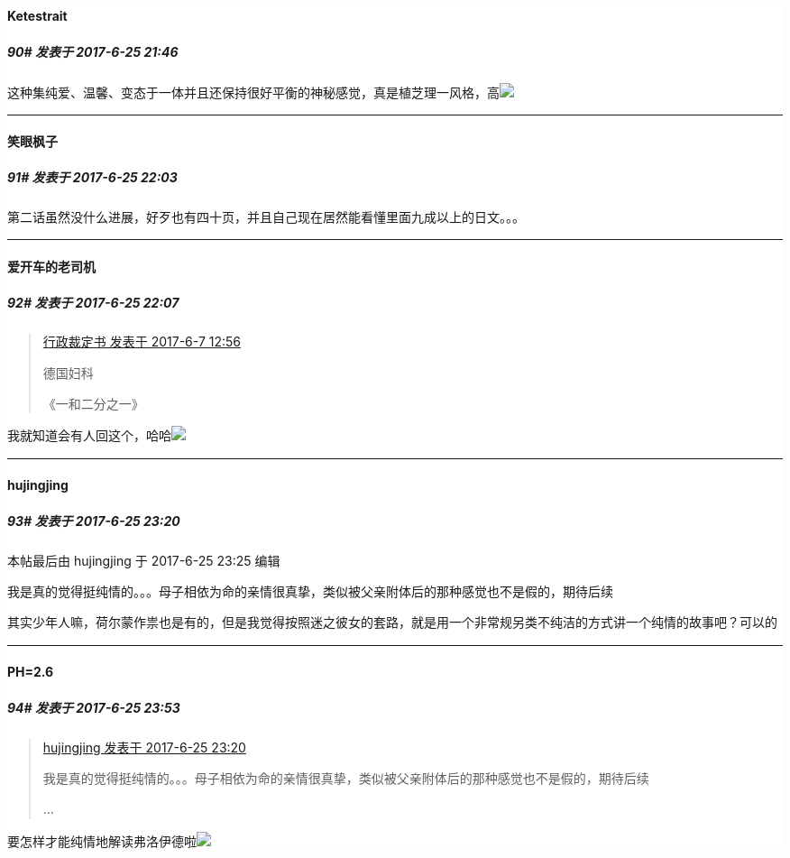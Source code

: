 ####  Ketestrait  
##### 90#       发表于 2017-6-25 21:46


这种集纯爱、温馨、变态于一体并且还保持很好平衡的神秘感觉，真是植芝理一风格，高<img src="https://static.saraba1st.com/image/smiley/face2017/143.png" referrerpolicy="no-referrer">


-----

####  笑眼枫子  
##### 91#       发表于 2017-6-25 22:03


第二话虽然没什么进展，好歹也有四十页，并且自己现在居然能看懂里面九成以上的日文。。。


-----

####  爱开车的老司机  
##### 92#       发表于 2017-6-25 22:07


<blockquote><a href="httphttps://bbs.saraba1st.com/2b/forum.php?mod=redirect&amp;goto=findpost&amp;pid=36182633&amp;ptid=1511064" target="_blank">行政裁定书 发表于 2017-6-7 12:56</a>

德国妇科


《一和二分之一》</blockquote>
我就知道会有人回这个，哈哈<img src="https://static.saraba1st.com/image/smiley/face/191.gif" referrerpolicy="no-referrer">


-----

####  hujingjing  
##### 93#       发表于 2017-6-25 23:20


 本帖最后由 hujingjing 于 2017-6-25 23:25 编辑 

我是真的觉得挺纯情的。。。母子相依为命的亲情很真挚，类似被父亲附体后的那种感觉也不是假的，期待后续

其实少年人嘛，荷尔蒙作祟也是有的，但是我觉得按照迷之彼女的套路，就是用一个非常规另类不纯洁的方式讲一个纯情的故事吧？可以的


-----

####  PH=2.6  
##### 94#       发表于 2017-6-25 23:53


<blockquote><a href="httphttps://bbs.saraba1st.com/2b/forum.php?mod=redirect&amp;goto=findpost&amp;pid=36387970&amp;ptid=1511064" target="_blank">hujingjing 发表于 2017-6-25 23:20</a>

我是真的觉得挺纯情的。。。母子相依为命的亲情很真挚，类似被父亲附体后的那种感觉也不是假的，期待后续

 ...</blockquote>
要怎样才能纯情地解读弗洛伊德啦<img src="https://static.saraba1st.com/image/smiley/face2017/068.png" referrerpolicy="no-referrer">
